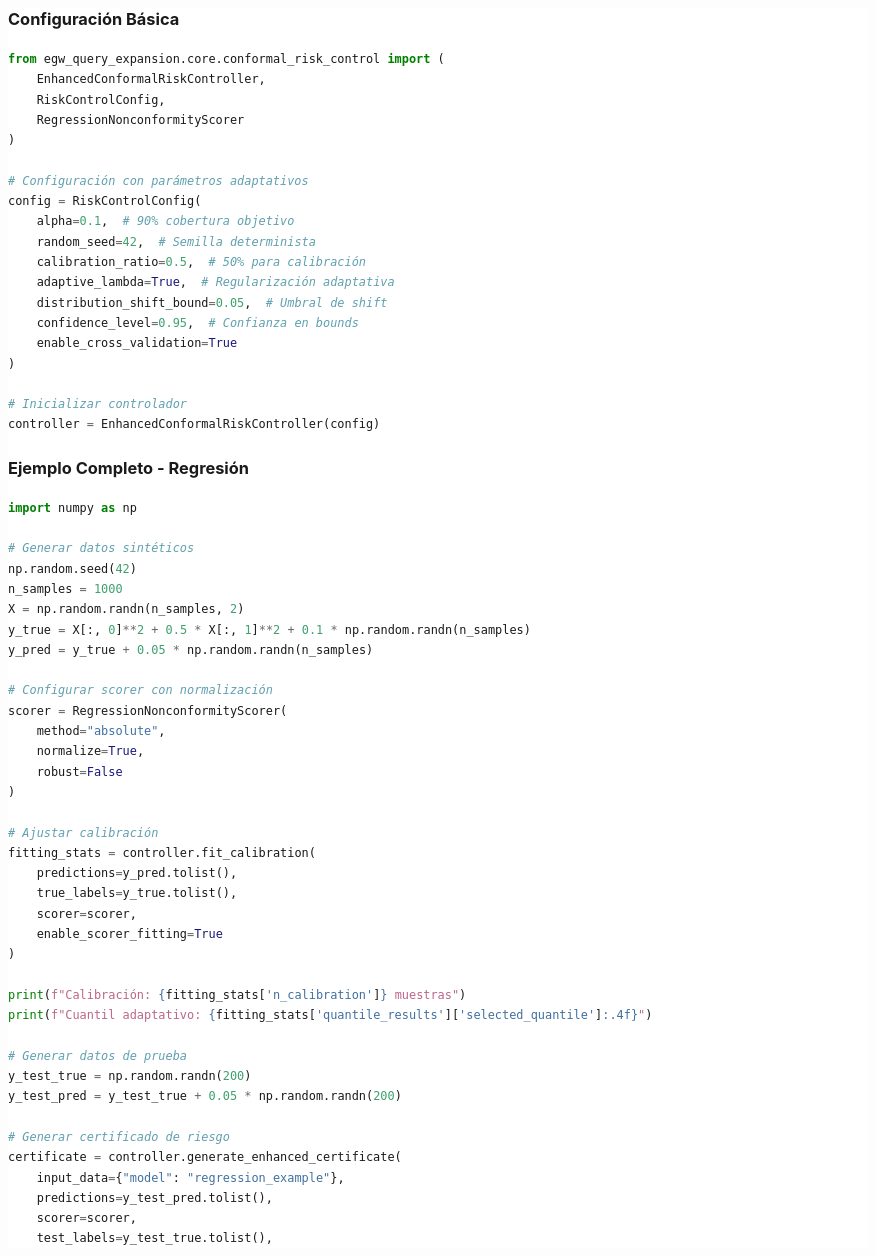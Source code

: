 ### Configuración Básica

```python
from egw_query_expansion.core.conformal_risk_control import (
    EnhancedConformalRiskController,
    RiskControlConfig,
    RegressionNonconformityScorer
)

# Configuración con parámetros adaptativos
config = RiskControlConfig(
    alpha=0.1,  # 90% cobertura objetivo
    random_seed=42,  # Semilla determinista
    calibration_ratio=0.5,  # 50% para calibración
    adaptive_lambda=True,  # Regularización adaptativa
    distribution_shift_bound=0.05,  # Umbral de shift
    confidence_level=0.95,  # Confianza en bounds
    enable_cross_validation=True
)

# Inicializar controlador
controller = EnhancedConformalRiskController(config)
```

### Ejemplo Completo - Regresión

```python
import numpy as np

# Generar datos sintéticos
np.random.seed(42)
n_samples = 1000
X = np.random.randn(n_samples, 2)
y_true = X[:, 0]**2 + 0.5 * X[:, 1]**2 + 0.1 * np.random.randn(n_samples)
y_pred = y_true + 0.05 * np.random.randn(n_samples)

# Configurar scorer con normalización
scorer = RegressionNonconformityScorer(
    method="absolute",
    normalize=True,
    robust=False
)

# Ajustar calibración
fitting_stats = controller.fit_calibration(
    predictions=y_pred.tolist(),
    true_labels=y_true.tolist(),
    scorer=scorer,
    enable_scorer_fitting=True
)

print(f"Calibración: {fitting_stats['n_calibration']} muestras")
print(f"Cuantil adaptativo: {fitting_stats['quantile_results']['selected_quantile']:.4f}")

# Generar datos de prueba
y_test_true = np.random.randn(200)
y_test_pred = y_test_true + 0.05 * np.random.randn(200)

# Generar certificado de riesgo
certificate = controller.generate_enhanced_certificate(
    input_data={"model": "regression_example"},
    predictions=y_test_pred.tolist(),
    scorer=scorer,
    test_labels=y_test_true.tolist(),
```